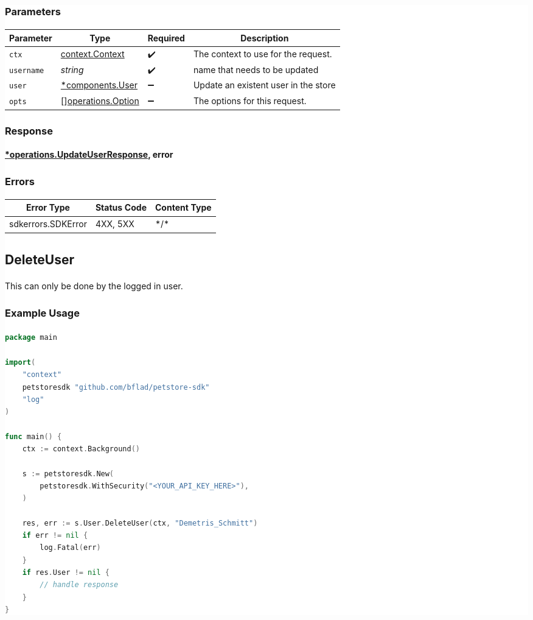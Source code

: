 
### Parameters

| Parameter                                                | Type                                                     | Required                                                 | Description                                              |
| -------------------------------------------------------- | -------------------------------------------------------- | -------------------------------------------------------- | -------------------------------------------------------- |
| `ctx`                                                    | [context.Context](https://pkg.go.dev/context#Context)    | :heavy_check_mark:                                       | The context to use for the request.                      |
| `username`                                               | *string*                                                 | :heavy_check_mark:                                       | name that needs to be updated                            |
| `user`                                                   | [*components.User](../../models/components/user.md)      | :heavy_minus_sign:                                       | Update an existent user in the store                     |
| `opts`                                                   | [][operations.Option](../../models/operations/option.md) | :heavy_minus_sign:                                       | The options for this request.                            |

### Response

**[*operations.UpdateUserResponse](../../models/operations/updateuserresponse.md), error**

### Errors

| Error Type         | Status Code        | Content Type       |
| ------------------ | ------------------ | ------------------ |
| sdkerrors.SDKError | 4XX, 5XX           | \*/\*              |

## DeleteUser

This can only be done by the logged in user.

### Example Usage

```go
package main

import(
	"context"
	petstoresdk "github.com/bflad/petstore-sdk"
	"log"
)

func main() {
    ctx := context.Background()
    
    s := petstoresdk.New(
        petstoresdk.WithSecurity("<YOUR_API_KEY_HERE>"),
    )

    res, err := s.User.DeleteUser(ctx, "Demetris_Schmitt")
    if err != nil {
        log.Fatal(err)
    }
    if res.User != nil {
        // handle response
    }
}
```
